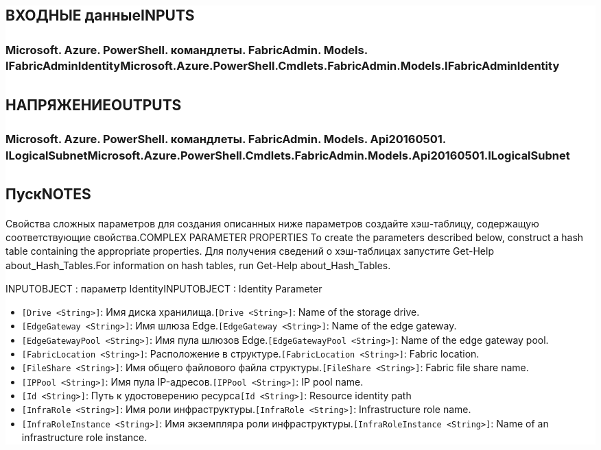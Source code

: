 ## <span data-ttu-id="64783-138">ВХОДНЫЕ данные</span><span class="sxs-lookup"><span data-stu-id="64783-138">INPUTS</span></span>

### <span data-ttu-id="64783-139">Microsoft. Azure. PowerShell. командлеты. FabricAdmin. Models. IFabricAdminIdentity</span><span class="sxs-lookup"><span data-stu-id="64783-139">Microsoft.Azure.PowerShell.Cmdlets.FabricAdmin.Models.IFabricAdminIdentity</span></span>

## <span data-ttu-id="64783-140">НАПРЯЖЕНИЕ</span><span class="sxs-lookup"><span data-stu-id="64783-140">OUTPUTS</span></span>

### <span data-ttu-id="64783-141">Microsoft. Azure. PowerShell. командлеты. FabricAdmin. Models. Api20160501. ILogicalSubnet</span><span class="sxs-lookup"><span data-stu-id="64783-141">Microsoft.Azure.PowerShell.Cmdlets.FabricAdmin.Models.Api20160501.ILogicalSubnet</span></span>



## <span data-ttu-id="64783-142">Пуск</span><span class="sxs-lookup"><span data-stu-id="64783-142">NOTES</span></span>

<span data-ttu-id="64783-143">Свойства сложных параметров для создания описанных ниже параметров создайте хэш-таблицу, содержащую соответствующие свойства.</span><span class="sxs-lookup"><span data-stu-id="64783-143">COMPLEX PARAMETER PROPERTIES To create the parameters described below, construct a hash table containing the appropriate properties.</span></span> <span data-ttu-id="64783-144">Для получения сведений о хэш-таблицах запустите Get-Help about_Hash_Tables.</span><span class="sxs-lookup"><span data-stu-id="64783-144">For information on hash tables, run Get-Help about_Hash_Tables.</span></span>

<span data-ttu-id="64783-145">INPUTOBJECT <IFabricAdminIdentity> : параметр Identity</span><span class="sxs-lookup"><span data-stu-id="64783-145">INPUTOBJECT <IFabricAdminIdentity>: Identity Parameter</span></span>
  - <span data-ttu-id="64783-146">`[Drive <String>]`: Имя диска хранилища.</span><span class="sxs-lookup"><span data-stu-id="64783-146">`[Drive <String>]`: Name of the storage drive.</span></span>
  - <span data-ttu-id="64783-147">`[EdgeGateway <String>]`: Имя шлюза Edge.</span><span class="sxs-lookup"><span data-stu-id="64783-147">`[EdgeGateway <String>]`: Name of the edge gateway.</span></span>
  - <span data-ttu-id="64783-148">`[EdgeGatewayPool <String>]`: Имя пула шлюзов Edge.</span><span class="sxs-lookup"><span data-stu-id="64783-148">`[EdgeGatewayPool <String>]`: Name of the edge gateway pool.</span></span>
  - <span data-ttu-id="64783-149">`[FabricLocation <String>]`: Расположение в структуре.</span><span class="sxs-lookup"><span data-stu-id="64783-149">`[FabricLocation <String>]`: Fabric location.</span></span>
  - <span data-ttu-id="64783-150">`[FileShare <String>]`: Имя общего файлового файла структуры.</span><span class="sxs-lookup"><span data-stu-id="64783-150">`[FileShare <String>]`: Fabric file share name.</span></span>
  - <span data-ttu-id="64783-151">`[IPPool <String>]`: Имя пула IP-адресов.</span><span class="sxs-lookup"><span data-stu-id="64783-151">`[IPPool <String>]`: IP pool name.</span></span>
  - <span data-ttu-id="64783-152">`[Id <String>]`: Путь к удостоверению ресурса</span><span class="sxs-lookup"><span data-stu-id="64783-152">`[Id <String>]`: Resource identity path</span></span>
  - <span data-ttu-id="64783-153">`[InfraRole <String>]`: Имя роли инфраструктуры.</span><span class="sxs-lookup"><span data-stu-id="64783-153">`[InfraRole <String>]`: Infrastructure role name.</span></span>
  - <span data-ttu-id="64783-154">`[InfraRoleInstance <String>]`: Имя экземпляра роли инфраструктуры.</span><span class="sxs-lookup"><span data-stu-id="64783-154">`[InfraRoleInstance <String>]`: Name of an infrastructure role instance.</span></span>